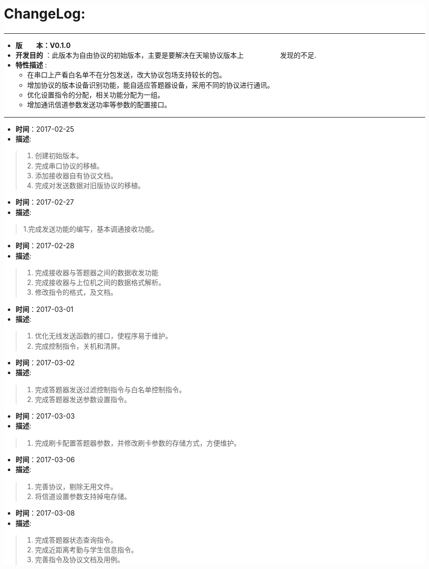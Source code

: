 # ChangeLog:
*******************************************************************************
* **版　　本：V0.1.0**
* **开发目的** ：此版本为自由协议的初始版本，主要是要解决在天喻协议版本上
　　　　　发现的不足.
* **特性描述** : 
	* 在串口上产看白名单不在分包发送，改大协议包场支持较长的包。
	* 增加协议的版本设备识别功能，能自适应答题器设备，采用不同的协议进行通讯。
	* 优化设置指令的分配，相关功能分配为一组。
	* 增加通讯信道参数发送功率等参数的配置接口。

*******************************************************************************
* **时间**：2017-02-25
* **描述**:
> 1. 创建初始版本。
> 2. 完成串口协议的移植。
> 3. 添加接收器自有协议文档。
> 4. 完成对发送数据对旧版协议的移植。

* **时间**：2017-02-27
* **描述**:
> 1.完成发送功能的编写，基本调通接收功能。

* **时间**：2017-02-28
* **描述**:
> 1. 完成接收器与答题器之间的数据收发功能
> 2. 完成接收器与上位机之间的数据格式解析。
> 3. 修改指令的格式，及文档。

* **时间**：2017-03-01
* **描述**:
> 1. 优化无线发送函数的接口，使程序易于维护。
> 2. 完成控制指令，关机和清屏。

* **时间**：2017-03-02
* **描述**:
> 1. 完成答题器发送过滤控制指令与白名单控制指令。
> 2. 完成答题器发送参数设置指令。

 * **时间**：2017-03-03
* **描述**:
> 1. 完成刷卡配置答题器参数，并修改刷卡参数的存储方式，方便维护。

* **时间**：2017-03-06
* **描述**:
> 1. 完善协议，剔除无用文件。
> 2. 将信道设置参数支持掉电存储。

* **时间**：2017-03-08
* **描述**:
> 1. 完成答题器状态查询指令。
> 2. 完成近距离考勤与学生信息指令。
> 3. 完善指令及协议文档及用例。
